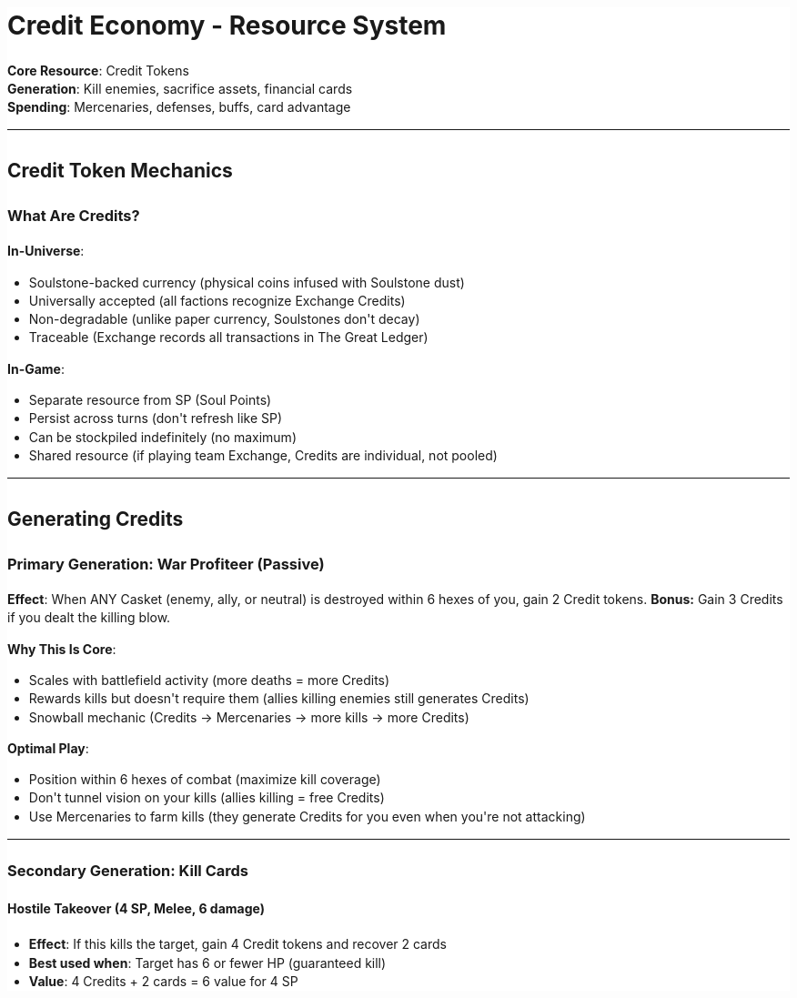 # Credit Economy - Resource System

**Core Resource**: Credit Tokens  
**Generation**: Kill enemies, sacrifice assets, financial cards  
**Spending**: Mercenaries, defenses, buffs, card advantage

---

## Credit Token Mechanics

### What Are Credits?

**In-Universe**:
- Soulstone-backed currency (physical coins infused with Soulstone dust)
- Universally accepted (all factions recognize Exchange Credits)
- Non-degradable (unlike paper currency, Soulstones don't decay)
- Traceable (Exchange records all transactions in The Great Ledger)

**In-Game**:
- Separate resource from SP (Soul Points)
- Persist across turns (don't refresh like SP)
- Can be stockpiled indefinitely (no maximum)
- Shared resource (if playing team Exchange, Credits are individual, not pooled)

---

## Generating Credits

### Primary Generation: War Profiteer (Passive)

**Effect**: When ANY Casket (enemy, ally, or neutral) is destroyed within 6 hexes of you, gain 2 Credit tokens. **Bonus:** Gain 3 Credits if you dealt the killing blow.

**Why This Is Core**:
- Scales with battlefield activity (more deaths = more Credits)
- Rewards kills but doesn't require them (allies killing enemies still generates Credits)
- Snowball mechanic (Credits → Mercenaries → more kills → more Credits)

**Optimal Play**:
- Position within 6 hexes of combat (maximize kill coverage)
- Don't tunnel vision on your kills (allies killing = free Credits)
- Use Mercenaries to farm kills (they generate Credits for you even when you're not attacking)

---

### Secondary Generation: Kill Cards

#### Hostile Takeover (4 SP, Melee, 6 damage)
- **Effect**: If this kills the target, gain 4 Credit tokens and recover 2 cards
- **Best used when**: Target has 6 or fewer HP (guaranteed kill)
- **Value**: 4 Credits + 2 cards = 6 value for 4 SP
